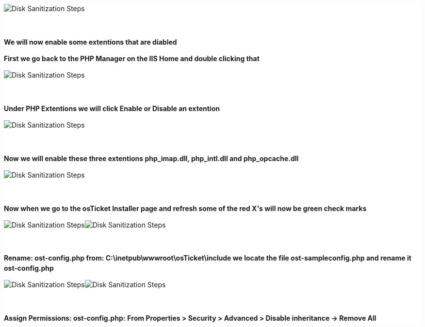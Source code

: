 <p>
<img src="https://i.imgur.com/Ir0aUuw.png" height="60%" width="60%" alt="Disk Sanitization Steps"/>
</p>
<p></p>
<br />

**We will now enable some extentions that are diabled**

**First we go back to the PHP Manager on the IIS Home and double clicking that**

<p>
<img src="https://i.imgur.com/GXdOKkI.png" height="60%" width="60%" alt="Disk Sanitization Steps"/>
</p>
<p></p>
<br />

**Under PHP Extentions we will click Enable or Disable an extention**

<p>
<img src="https://i.imgur.com/y6pCyfE.png" height="60%" width="60%" alt="Disk Sanitization Steps"/>
</p>
<p></p>
<br />

**Now we will enable these three extentions php_imap.dll, php_intl.dll and php_opcache.dll**

<p>
<img src="https://i.imgur.com/tkTpLNk.png" height="60%" width="60%" alt="Disk Sanitization Steps"/>
</p>
<p></p>
<br />

**Now when we go to the osTicket Installer page and refresh some of the red X's will now be green check marks**

<p>
<img src="https://i.imgur.com/Ir0aUuw.png" height="50%" width="50%" alt="Disk Sanitization Steps"/><img src="https://i.imgur.com/4l0QPeT.png" height="50%" width="50%" alt="Disk Sanitization Steps"/>
</p>
<p></p>
<br />

**Rename: ost-config.php from: C:\inetpub\wwwroot\osTicket\include we locate the file ost-sampleconfig.php and rename it ost-config.php**

<p>
<img src="https://i.imgur.com/hh10DkD.png" height="50%" width="50%" alt="Disk Sanitization Steps"/><img src="https://i.imgur.com/JkvPtk6.png" height="50%" width="50%" alt="Disk Sanitization Steps"/>
</p>
<p></p>
<br />

**Assign Permissions: ost-config.php:**
**From Properties > Security > Advanced > Disable inheritance -> Remove All** 
